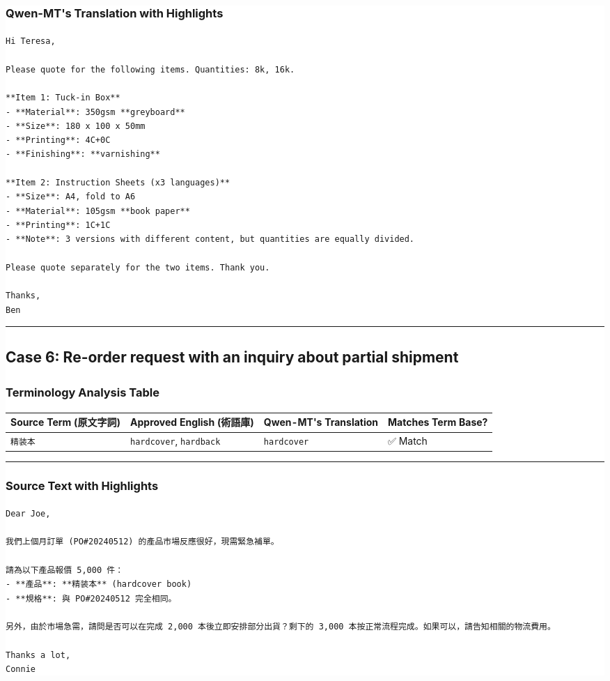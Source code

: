 ### Qwen-MT's Translation with Highlights

```text
Hi Teresa,

Please quote for the following items. Quantities: 8k, 16k.

**Item 1: Tuck-in Box**
- **Material**: 350gsm **greyboard**
- **Size**: 180 x 100 x 50mm
- **Printing**: 4C+0C
- **Finishing**: **varnishing**

**Item 2: Instruction Sheets (x3 languages)**
- **Size**: A4, fold to A6
- **Material**: 105gsm **book paper**
- **Printing**: 1C+1C
- **Note**: 3 versions with different content, but quantities are equally divided.

Please quote separately for the two items. Thank you.

Thanks,
Ben
```

<hr>

## Case 6: Re-order request with an inquiry about partial shipment

### Terminology Analysis Table

| Source Term (原文字詞) | Approved English (術語庫) | Qwen-MT's Translation | Matches Term Base? |
| :--- | :--- | :--- | :--- |
| `精装本` | `hardcover`, `hardback` | `hardcover` | ✅ Match |

---

### Source Text with Highlights

```text
Dear Joe,

我們上個月訂單 (PO#20240512) 的產品市場反應很好，現需緊急補單。

請為以下產品報價 5,000 件：
- **產品**: **精装本** (hardcover book)
- **規格**: 與 PO#20240512 完全相同。

另外，由於市場急需，請問是否可以在完成 2,000 本後立即安排部分出貨？剩下的 3,000 本按正常流程完成。如果可以，請告知相關的物流費用。

Thanks a lot,
Connie
```
